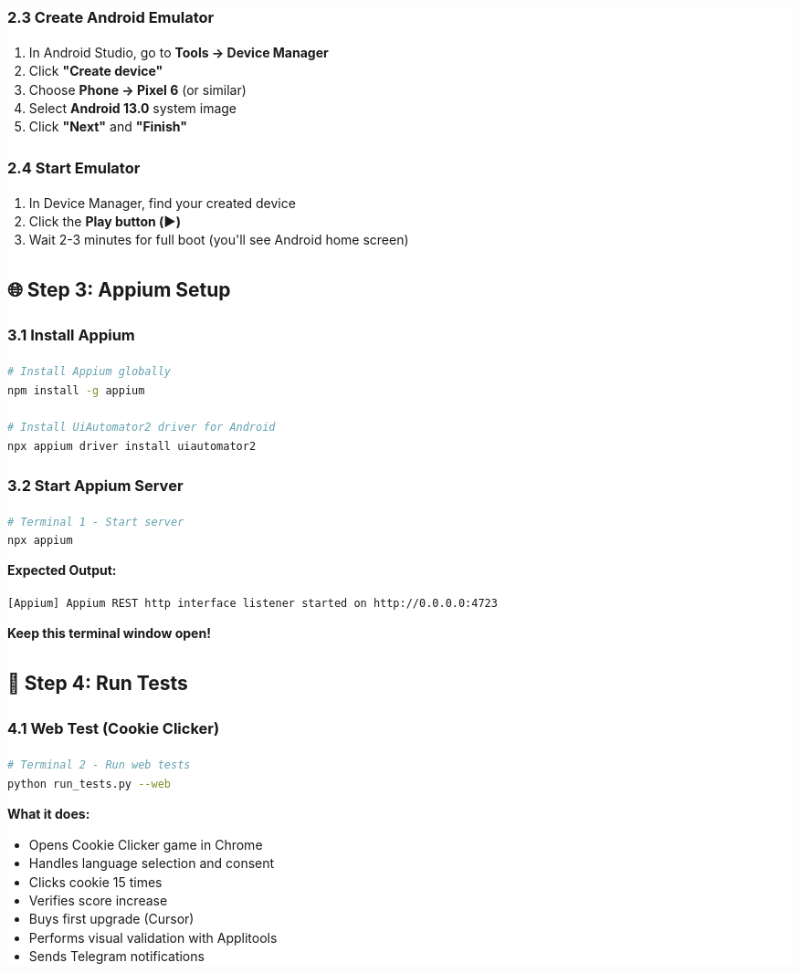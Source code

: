 ### 2.3 Create Android Emulator
1. In Android Studio, go to **Tools → Device Manager**
2. Click **"Create device"**
3. Choose **Phone → Pixel 6** (or similar)
4. Select **Android 13.0** system image
5. Click **"Next"** and **"Finish"**

### 2.4 Start Emulator
1. In Device Manager, find your created device
2. Click the **Play button (▶️)**
3. Wait 2-3 minutes for full boot (you'll see Android home screen)

## 🌐 Step 3: Appium Setup

### 3.1 Install Appium
```bash
# Install Appium globally
npm install -g appium

# Install UiAutomator2 driver for Android
npx appium driver install uiautomator2
```

### 3.2 Start Appium Server
```bash
# Terminal 1 - Start server
npx appium
```

**Expected Output:**
```
[Appium] Appium REST http interface listener started on http://0.0.0.0:4723
```

**Keep this terminal window open!**

## 🧪 Step 4: Run Tests

### 4.1 Web Test (Cookie Clicker)
```bash
# Terminal 2 - Run web tests
python run_tests.py --web
```

**What it does:**
- Opens Cookie Clicker game in Chrome
- Handles language selection and consent
- Clicks cookie 15 times
- Verifies score increase
- Buys first upgrade (Cursor)
- Performs visual validation with Applitools
- Sends Telegram notifications
